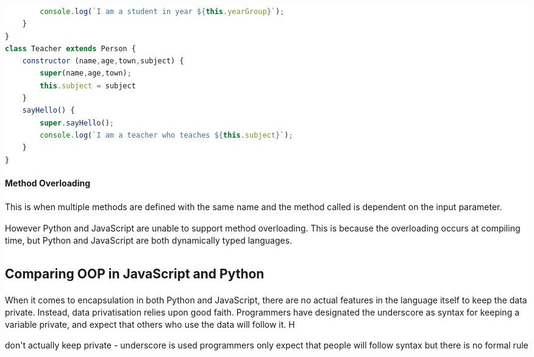 ```js
        console.log(`I am a student in year ${this.yearGroup}`);
    }
}
class Teacher extends Person {
    constructor (name,age,town,subject) {
        super(name,age,town);
        this.subject = subject
    }
    sayHello() {
        super.sayHello();
        console.log(`I am a teacher who teaches ${this.subject}`);
    }
}
```

#### Method Overloading
This is when multiple methods are defined with the same name and the method called is dependent on the input parameter.

However Python and JavaScript are unable to support method overloading. This is because the overloading occurs at compiling time, but Python and JavaScript are both dynamically typed languages. 


## Comparing OOP in JavaScript and Python
When it comes to encapsulation in both Python and JavaScript, there are no actual features in the language itself to keep the data private. Instead, data privatisation relies upon good faith. Programmers have designated the underscore as syntax for keeping a variable private, and expect that others who use the data will follow it. H



don't actually keep private - underscore is used programmers only 
expect that people will follow syntax but there is no formal rule